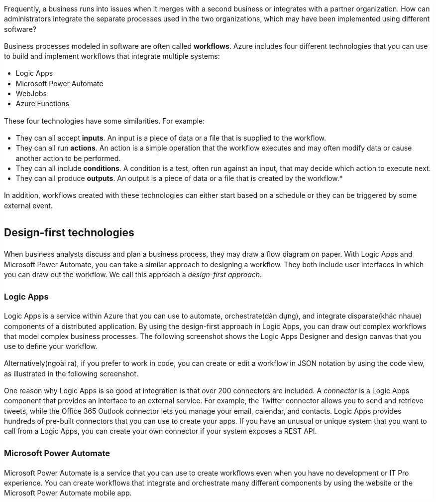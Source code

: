 Frequently, a business runs into issues when it merges with a second business or integrates with a partner organization. How can administrators integrate the separate processes used in the two organizations, which may have been implemented using different software?

Business processes modeled in software are often called __workflows__. Azure includes four different technologies that you can use to build and implement workflows that integrate multiple systems:

* Logic Apps
* Microsoft Power Automate
* WebJobs
* Azure Functions

These four technologies have some similarities. For example:

* They can all accept __inputs__. An input is a piece of data or a file that is supplied to the workflow.
* They can all run __actions__. An action is a simple operation that the workflow executes and may often modify data or cause another action to be performed.
* They can all include __conditions__. A condition is a test, often run against an input, that may decide which action to execute next.
* They can all produce __outputs__. An output is a piece of data or a file that is created by the workflow.* 

In addition, workflows created with these technologies can either start based on a schedule or they can be triggered by some external event.

## Design-first technologies

When business analysts discuss and plan a business process, they may draw a flow diagram on paper. With Logic Apps and Microsoft Power Automate, you can take a similar approach to designing a workflow. They both include user interfaces in which you can draw out the workflow. We call this approach a _design-first approach_.

### Logic Apps

Logic Apps is a service within Azure that you can use to automate, orchestrate(dàn dựng), and integrate disparate(khác nhaue) components of a distributed application. By using the design-first approach in Logic Apps, you can draw out complex workflows that model complex business processes. The following screenshot shows the Logic Apps Designer and design canvas that you use to define your workflow.

Alternatively(ngoài ra), if you prefer to work in code, you can create or edit a workflow in JSON notation by using the code view, as illustrated in the following screenshot.

One reason why Logic Apps is so good at integration is that over 200 connectors are included. A _connector_ is a Logic Apps component that provides an interface to an external service. For example, the Twitter connector allows you to send and retrieve tweets, while the Office 365 Outlook connector lets you manage your email, calendar, and contacts. Logic Apps provides hundreds of pre-built connectors that you can use to create your apps. If you have an unusual or unique system that you want to call from a Logic Apps, you can create your own connector if your system exposes a REST API.

### Microsoft Power Automate

Microsoft Power Automate is a service that you can use to create workflows even when you have no development or IT Pro experience. You can create workflows that integrate and orchestrate many different components by using the website or the Microsoft Power Automate mobile app.
